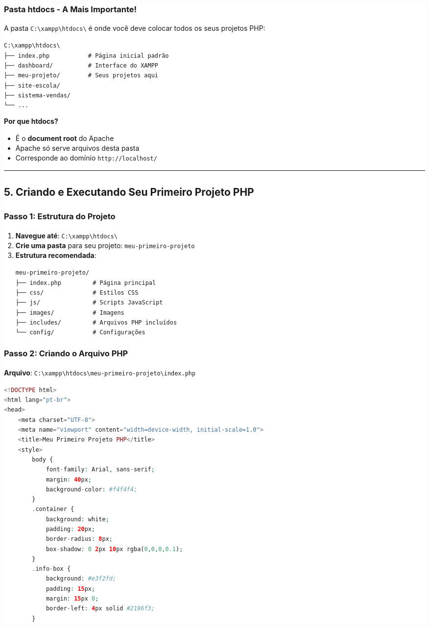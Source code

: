 ### Pasta htdocs - A Mais Importante!

A pasta `C:\xampp\htdocs\` é onde você deve colocar todos os seus projetos PHP:

```
C:\xampp\htdocs\
├── index.php           # Página inicial padrão
├── dashboard/          # Interface do XAMPP
├── meu-projeto/        # Seus projetos aqui
├── site-escola/
├── sistema-vendas/
└── ...
```

**Por que htdocs?**
- É o **document root** do Apache
- Apache só serve arquivos desta pasta
- Corresponde ao domínio `http://localhost/`

---

## 5. Criando e Executando Seu Primeiro Projeto PHP

### Passo 1: Estrutura do Projeto
1. **Navegue até**: `C:\xampp\htdocs\`
2. **Crie uma pasta** para seu projeto: `meu-primeiro-projeto`
3. **Estrutura recomendada**:
   ```
   meu-primeiro-projeto/
   ├── index.php         # Página principal
   ├── css/              # Estilos CSS
   ├── js/               # Scripts JavaScript
   ├── images/           # Imagens
   ├── includes/         # Arquivos PHP incluídos
   └── config/           # Configurações
   ```

### Passo 2: Criando o Arquivo PHP
**Arquivo**: `C:\xampp\htdocs\meu-primeiro-projeto\index.php`

```php
<!DOCTYPE html>
<html lang="pt-br">
<head>
    <meta charset="UTF-8">
    <meta name="viewport" content="width=device-width, initial-scale=1.0">
    <title>Meu Primeiro Projeto PHP</title>
    <style>
        body { 
            font-family: Arial, sans-serif; 
            margin: 40px;
            background-color: #f4f4f4;
        }
        .container {
            background: white;
            padding: 20px;
            border-radius: 8px;
            box-shadow: 0 2px 10px rgba(0,0,0,0.1);
        }
        .info-box {
            background: #e3f2fd;
            padding: 15px;
            margin: 15px 0;
            border-left: 4px solid #2196f3;
        }
```